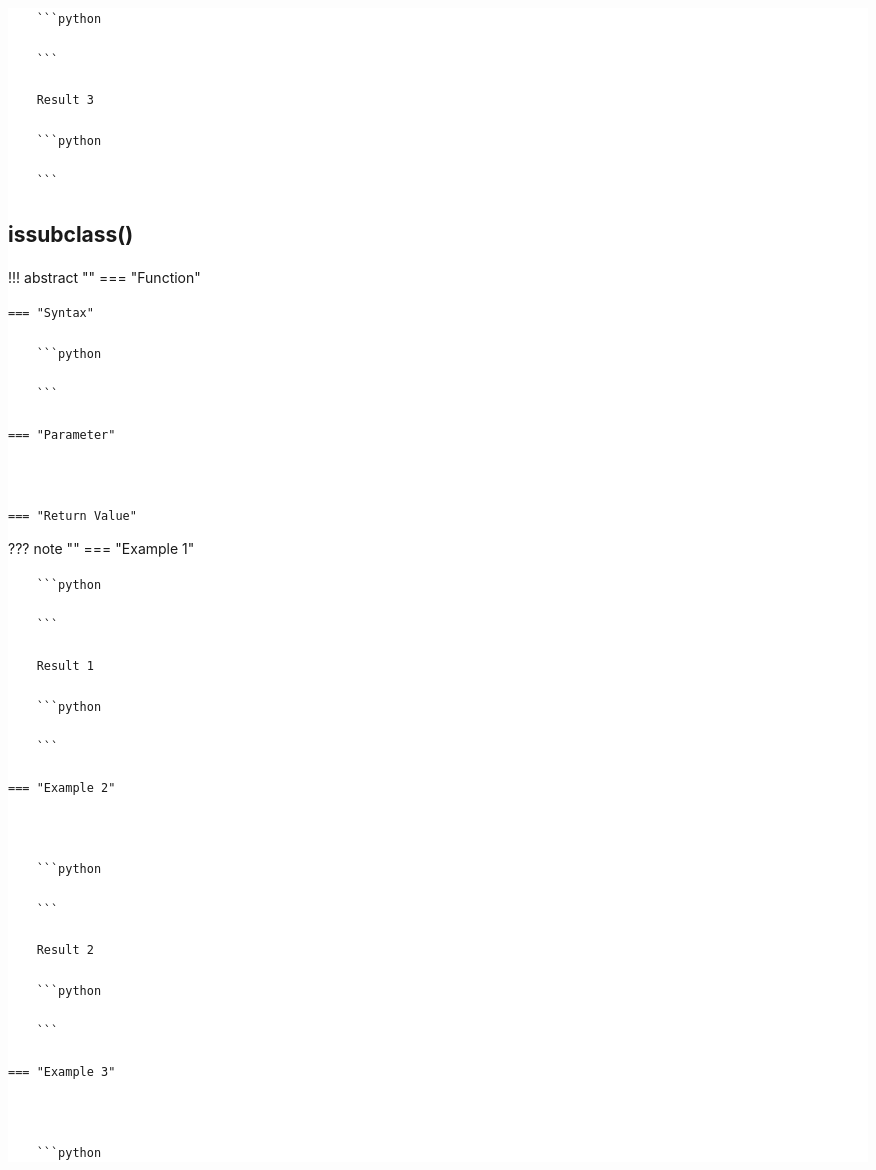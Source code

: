 
        
        ```python

        ```

        Result 3

        ```python

        ```
        
## issubclass()

!!! abstract ""
    === "Function"

        

    === "Syntax"

        ```python
        
        ```

    === "Parameter"

        

    === "Return Value"

        

??? note ""
    === "Example 1"
        


        ```python

        ```

        Result 1

        ```python

        ```

    === "Example 2"
        

        
        ```python
        
        ```

        Result 2

        ```python

        ```

    === "Example 3"
        

        
        ```python
